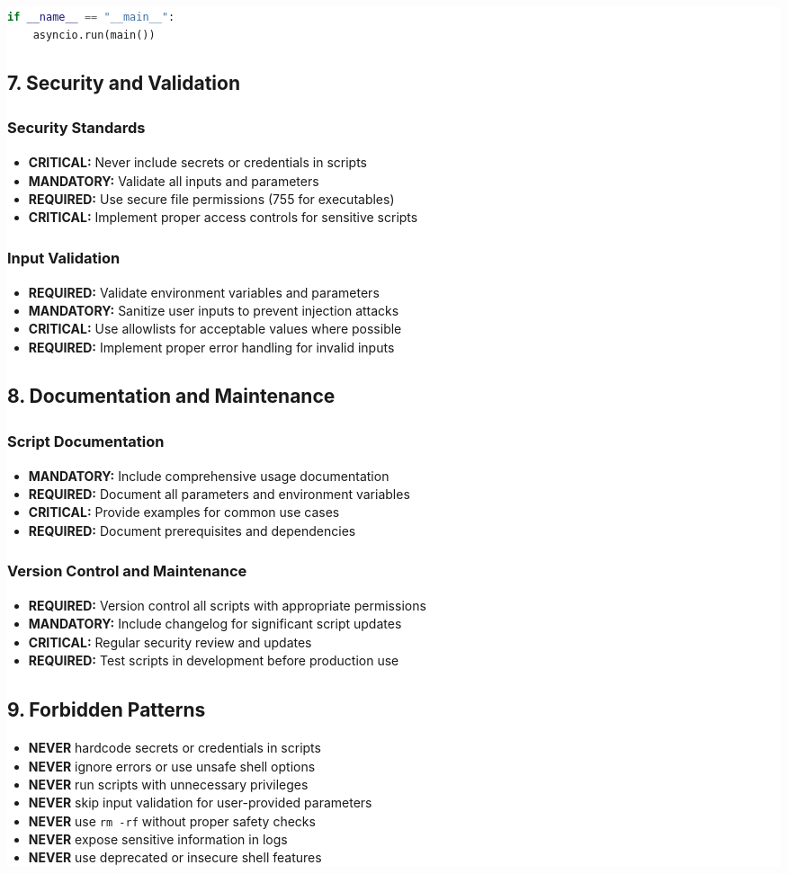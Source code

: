 ```python
if __name__ == "__main__":
    asyncio.run(main())
```

## 7. Security and Validation

### Security Standards
*   **CRITICAL:** Never include secrets or credentials in scripts
*   **MANDATORY:** Validate all inputs and parameters
*   **REQUIRED:** Use secure file permissions (755 for executables)
*   **CRITICAL:** Implement proper access controls for sensitive scripts

### Input Validation
*   **REQUIRED:** Validate environment variables and parameters
*   **MANDATORY:** Sanitize user inputs to prevent injection attacks
*   **CRITICAL:** Use allowlists for acceptable values where possible
*   **REQUIRED:** Implement proper error handling for invalid inputs

## 8. Documentation and Maintenance

### Script Documentation
*   **MANDATORY:** Include comprehensive usage documentation
*   **REQUIRED:** Document all parameters and environment variables
*   **CRITICAL:** Provide examples for common use cases
*   **REQUIRED:** Document prerequisites and dependencies

### Version Control and Maintenance
*   **REQUIRED:** Version control all scripts with appropriate permissions
*   **MANDATORY:** Include changelog for significant script updates
*   **CRITICAL:** Regular security review and updates
*   **REQUIRED:** Test scripts in development before production use

## 9. Forbidden Patterns
*   **NEVER** hardcode secrets or credentials in scripts
*   **NEVER** ignore errors or use unsafe shell options
*   **NEVER** run scripts with unnecessary privileges
*   **NEVER** skip input validation for user-provided parameters
*   **NEVER** use `rm -rf` without proper safety checks
*   **NEVER** expose sensitive information in logs
*   **NEVER** use deprecated or insecure shell features
